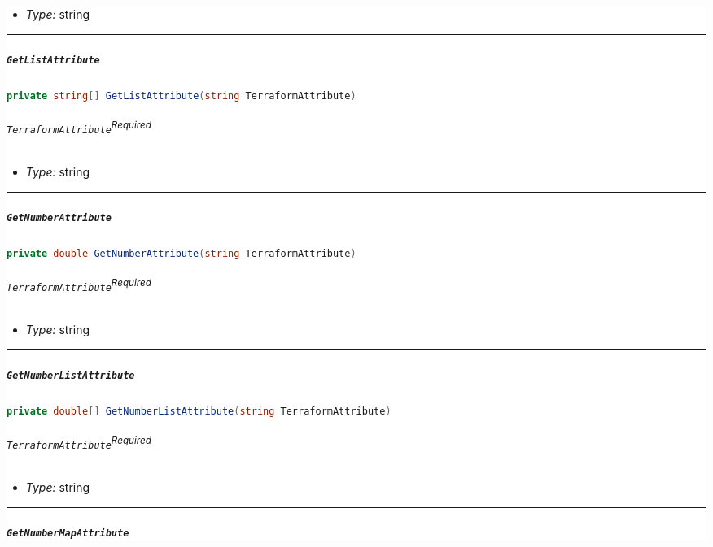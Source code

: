 - *Type:* string

---

##### `GetListAttribute` <a name="GetListAttribute" id="@cdktf/provider-databricks.grants.GrantsGrantOutputReference.getListAttribute"></a>

```csharp
private string[] GetListAttribute(string TerraformAttribute)
```

###### `TerraformAttribute`<sup>Required</sup> <a name="TerraformAttribute" id="@cdktf/provider-databricks.grants.GrantsGrantOutputReference.getListAttribute.parameter.terraformAttribute"></a>

- *Type:* string

---

##### `GetNumberAttribute` <a name="GetNumberAttribute" id="@cdktf/provider-databricks.grants.GrantsGrantOutputReference.getNumberAttribute"></a>

```csharp
private double GetNumberAttribute(string TerraformAttribute)
```

###### `TerraformAttribute`<sup>Required</sup> <a name="TerraformAttribute" id="@cdktf/provider-databricks.grants.GrantsGrantOutputReference.getNumberAttribute.parameter.terraformAttribute"></a>

- *Type:* string

---

##### `GetNumberListAttribute` <a name="GetNumberListAttribute" id="@cdktf/provider-databricks.grants.GrantsGrantOutputReference.getNumberListAttribute"></a>

```csharp
private double[] GetNumberListAttribute(string TerraformAttribute)
```

###### `TerraformAttribute`<sup>Required</sup> <a name="TerraformAttribute" id="@cdktf/provider-databricks.grants.GrantsGrantOutputReference.getNumberListAttribute.parameter.terraformAttribute"></a>

- *Type:* string

---

##### `GetNumberMapAttribute` <a name="GetNumberMapAttribute" id="@cdktf/provider-databricks.grants.GrantsGrantOutputReference.getNumberMapAttribute"></a>
